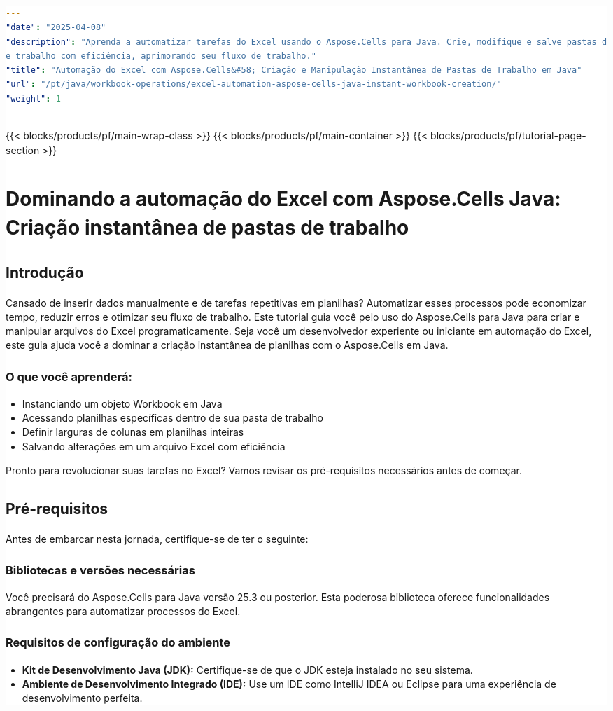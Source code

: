 ```yaml
---
"date": "2025-04-08"
"description": "Aprenda a automatizar tarefas do Excel usando o Aspose.Cells para Java. Crie, modifique e salve pastas de trabalho com eficiência, aprimorando seu fluxo de trabalho."
"title": "Automação do Excel com Aspose.Cells&#58; Criação e Manipulação Instantânea de Pastas de Trabalho em Java"
"url": "/pt/java/workbook-operations/excel-automation-aspose-cells-java-instant-workbook-creation/"
"weight": 1
---
```


{{< blocks/products/pf/main-wrap-class >}}
{{< blocks/products/pf/main-container >}}
{{< blocks/products/pf/tutorial-page-section >}}


# Dominando a automação do Excel com Aspose.Cells Java: Criação instantânea de pastas de trabalho

## Introdução

Cansado de inserir dados manualmente e de tarefas repetitivas em planilhas? Automatizar esses processos pode economizar tempo, reduzir erros e otimizar seu fluxo de trabalho. Este tutorial guia você pelo uso do Aspose.Cells para Java para criar e manipular arquivos do Excel programaticamente. Seja você um desenvolvedor experiente ou iniciante em automação do Excel, este guia ajuda você a dominar a criação instantânea de planilhas com o Aspose.Cells em Java.

### O que você aprenderá:
- Instanciando um objeto Workbook em Java
- Acessando planilhas específicas dentro de sua pasta de trabalho
- Definir larguras de colunas em planilhas inteiras
- Salvando alterações em um arquivo Excel com eficiência

Pronto para revolucionar suas tarefas no Excel? Vamos revisar os pré-requisitos necessários antes de começar.

## Pré-requisitos
Antes de embarcar nesta jornada, certifique-se de ter o seguinte:

### Bibliotecas e versões necessárias
Você precisará do Aspose.Cells para Java versão 25.3 ou posterior. Esta poderosa biblioteca oferece funcionalidades abrangentes para automatizar processos do Excel.

### Requisitos de configuração do ambiente
- **Kit de Desenvolvimento Java (JDK):** Certifique-se de que o JDK esteja instalado no seu sistema.
- **Ambiente de Desenvolvimento Integrado (IDE):** Use um IDE como IntelliJ IDEA ou Eclipse para uma experiência de desenvolvimento perfeita.
